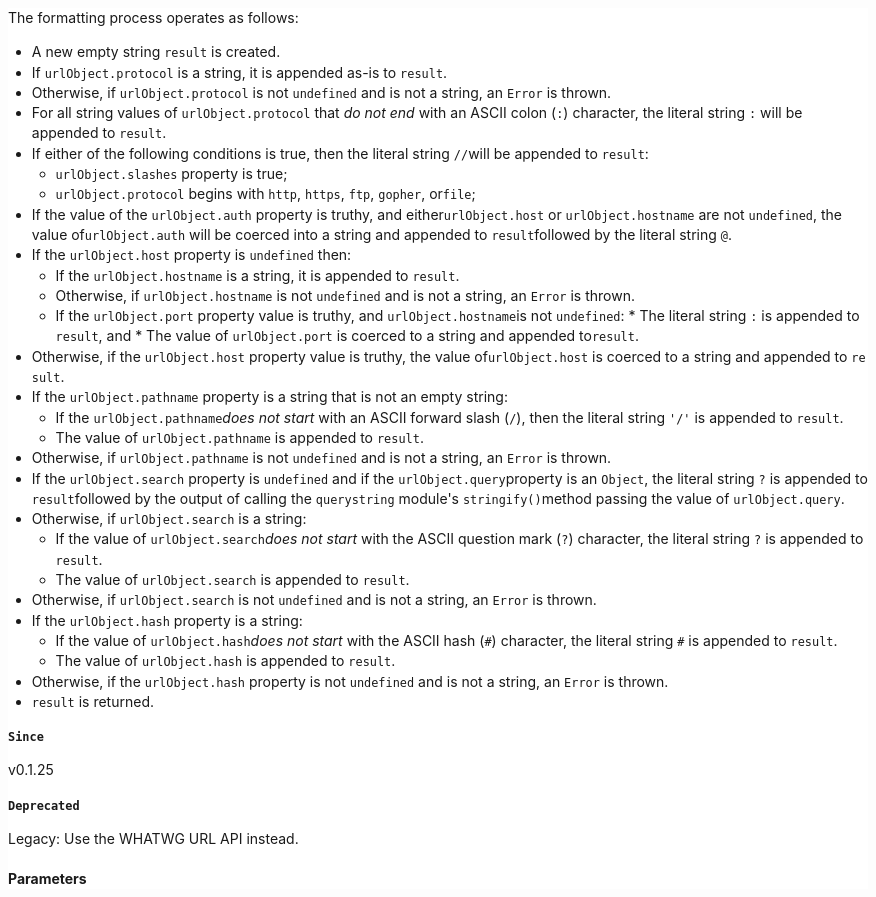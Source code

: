 The formatting process operates as follows:

* A new empty string `result` is created.
* If `urlObject.protocol` is a string, it is appended as-is to `result`.
* Otherwise, if `urlObject.protocol` is not `undefined` and is not a string, an `Error` is thrown.
* For all string values of `urlObject.protocol` that _do not end_ with an ASCII
colon (`:`) character, the literal string `:` will be appended to `result`.
* If either of the following conditions is true, then the literal string `//`will be appended to `result`:
   * `urlObject.slashes` property is true;
   * `urlObject.protocol` begins with `http`, `https`, `ftp`, `gopher`, or`file`;
* If the value of the `urlObject.auth` property is truthy, and either`urlObject.host` or `urlObject.hostname` are not `undefined`, the value of`urlObject.auth` will be coerced into a string
and appended to `result`followed by the literal string `@`.
* If the `urlObject.host` property is `undefined` then:
   * If the `urlObject.hostname` is a string, it is appended to `result`.
   * Otherwise, if `urlObject.hostname` is not `undefined` and is not a string,
   an `Error` is thrown.
   * If the `urlObject.port` property value is truthy, and `urlObject.hostname`is not `undefined`:
         * The literal string `:` is appended to `result`, and
         * The value of `urlObject.port` is coerced to a string and appended to`result`.
* Otherwise, if the `urlObject.host` property value is truthy, the value of`urlObject.host` is coerced to a string and appended to `result`.
* If the `urlObject.pathname` property is a string that is not an empty string:
   * If the `urlObject.pathname`_does not start_ with an ASCII forward slash
   (`/`), then the literal string `'/'` is appended to `result`.
   * The value of `urlObject.pathname` is appended to `result`.
* Otherwise, if `urlObject.pathname` is not `undefined` and is not a string, an `Error` is thrown.
* If the `urlObject.search` property is `undefined` and if the `urlObject.query`property is an `Object`, the literal string `?` is appended to `result`followed by the output of calling the
`querystring` module's `stringify()`method passing the value of `urlObject.query`.
* Otherwise, if `urlObject.search` is a string:
   * If the value of `urlObject.search`_does not start_ with the ASCII question
   mark (`?`) character, the literal string `?` is appended to `result`.
   * The value of `urlObject.search` is appended to `result`.
* Otherwise, if `urlObject.search` is not `undefined` and is not a string, an `Error` is thrown.
* If the `urlObject.hash` property is a string:
   * If the value of `urlObject.hash`_does not start_ with the ASCII hash (`#`)
   character, the literal string `#` is appended to `result`.
   * The value of `urlObject.hash` is appended to `result`.
* Otherwise, if the `urlObject.hash` property is not `undefined` and is not a
string, an `Error` is thrown.
* `result` is returned.

**`Since`**

v0.1.25

**`Deprecated`**

Legacy: Use the WHATWG URL API instead.

#### Parameters
